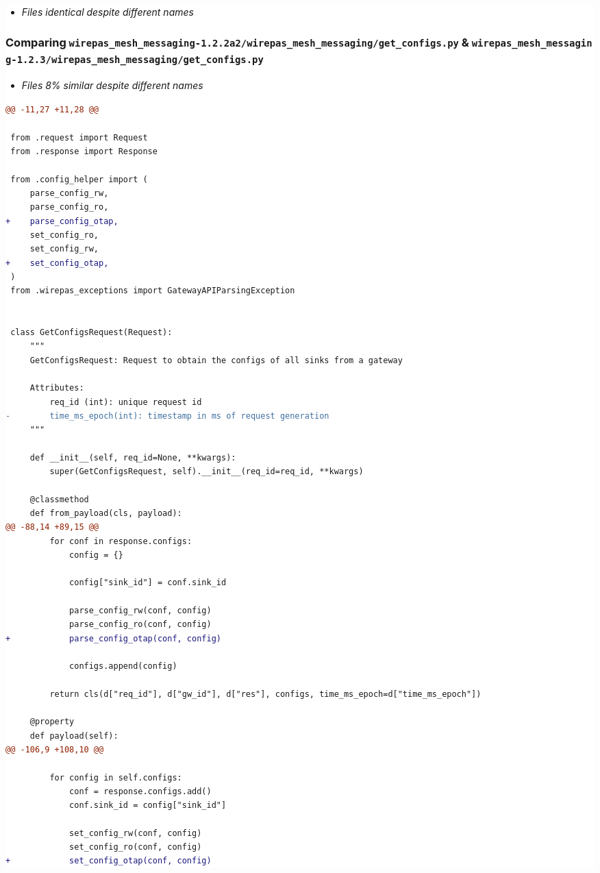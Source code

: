  * *Files identical despite different names*

### Comparing `wirepas_mesh_messaging-1.2.2a2/wirepas_mesh_messaging/get_configs.py` & `wirepas_mesh_messaging-1.2.3/wirepas_mesh_messaging/get_configs.py`

 * *Files 8% similar despite different names*

```diff
@@ -11,27 +11,28 @@
 
 from .request import Request
 from .response import Response
 
 from .config_helper import (
     parse_config_rw,
     parse_config_ro,
+    parse_config_otap,
     set_config_ro,
     set_config_rw,
+    set_config_otap,
 )
 from .wirepas_exceptions import GatewayAPIParsingException
 
 
 class GetConfigsRequest(Request):
     """
     GetConfigsRequest: Request to obtain the configs of all sinks from a gateway
 
     Attributes:
         req_id (int): unique request id
-        time_ms_epoch(int): timestamp in ms of request generation
     """
 
     def __init__(self, req_id=None, **kwargs):
         super(GetConfigsRequest, self).__init__(req_id=req_id, **kwargs)
 
     @classmethod
     def from_payload(cls, payload):
@@ -88,14 +89,15 @@
         for conf in response.configs:
             config = {}
 
             config["sink_id"] = conf.sink_id
 
             parse_config_rw(conf, config)
             parse_config_ro(conf, config)
+            parse_config_otap(conf, config)
 
             configs.append(config)
 
         return cls(d["req_id"], d["gw_id"], d["res"], configs, time_ms_epoch=d["time_ms_epoch"])
 
     @property
     def payload(self):
@@ -106,9 +108,10 @@
 
         for config in self.configs:
             conf = response.configs.add()
             conf.sink_id = config["sink_id"]
 
             set_config_rw(conf, config)
             set_config_ro(conf, config)
+            set_config_otap(conf, config)
```